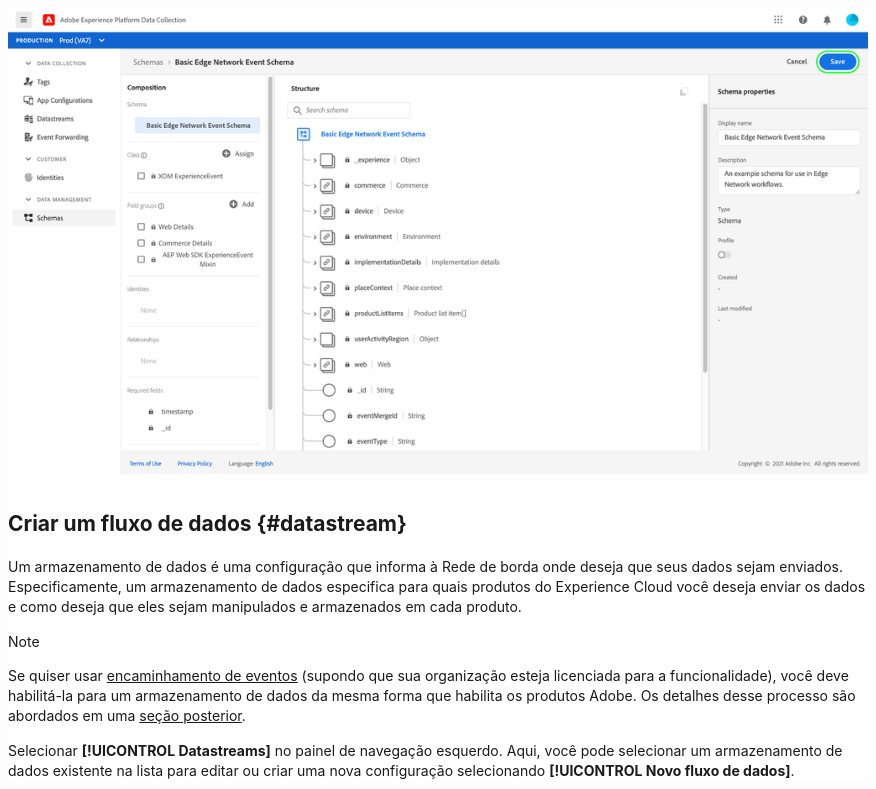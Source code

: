 ![Salvar o esquema](./images/e2e/save-schema.png)

## Criar um fluxo de dados {#datastream}

Um armazenamento de dados é uma configuração que informa à Rede de borda onde deseja que seus dados sejam enviados. Especificamente, um armazenamento de dados especifica para quais produtos do Experience Cloud você deseja enviar os dados e como deseja que eles sejam manipulados e armazenados em cada produto.

>[!NOTE]
>
>Se quiser usar [encaminhamento de eventos](../tags/ui/event-forwarding/overview.md) (supondo que sua organização esteja licenciada para a funcionalidade), você deve habilitá-la para um armazenamento de dados da mesma forma que habilita os produtos Adobe. Os detalhes desse processo são abordados em uma [seção posterior](#event-forwarding).

Selecionar **[!UICONTROL Datastreams]** no painel de navegação esquerdo. Aqui, você pode selecionar um armazenamento de dados existente na lista para editar ou criar uma nova configuração selecionando **[!UICONTROL Novo fluxo de dados]**.
